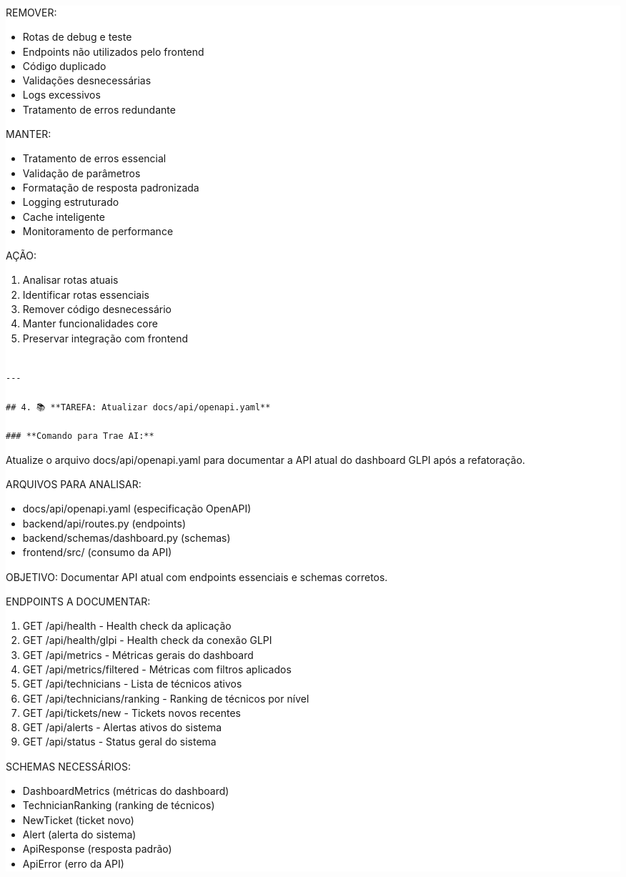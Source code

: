 REMOVER:
- Rotas de debug e teste
- Endpoints não utilizados pelo frontend
- Código duplicado
- Validações desnecessárias
- Logs excessivos
- Tratamento de erros redundante

MANTER:
- Tratamento de erros essencial
- Validação de parâmetros
- Formatação de resposta padronizada
- Logging estruturado
- Cache inteligente
- Monitoramento de performance

AÇÃO:
1. Analisar rotas atuais
2. Identificar rotas essenciais
3. Remover código desnecessário
4. Manter funcionalidades core
5. Preservar integração com frontend
```

---

## 4. 📚 **TAREFA: Atualizar docs/api/openapi.yaml**

### **Comando para Trae AI:**
```
Atualize o arquivo docs/api/openapi.yaml para documentar a API atual do dashboard GLPI após a refatoração.

ARQUIVOS PARA ANALISAR:
- docs/api/openapi.yaml (especificação OpenAPI)
- backend/api/routes.py (endpoints)
- backend/schemas/dashboard.py (schemas)
- frontend/src/ (consumo da API)

OBJETIVO:
Documentar API atual com endpoints essenciais e schemas corretos.

ENDPOINTS A DOCUMENTAR:
1. GET /api/health - Health check da aplicação
2. GET /api/health/glpi - Health check da conexão GLPI
3. GET /api/metrics - Métricas gerais do dashboard
4. GET /api/metrics/filtered - Métricas com filtros aplicados
5. GET /api/technicians - Lista de técnicos ativos
6. GET /api/technicians/ranking - Ranking de técnicos por nível
7. GET /api/tickets/new - Tickets novos recentes
8. GET /api/alerts - Alertas ativos do sistema
9. GET /api/status - Status geral do sistema

SCHEMAS NECESSÁRIOS:
- DashboardMetrics (métricas do dashboard)
- TechnicianRanking (ranking de técnicos)
- NewTicket (ticket novo)
- Alert (alerta do sistema)
- ApiResponse (resposta padrão)
- ApiError (erro da API)
